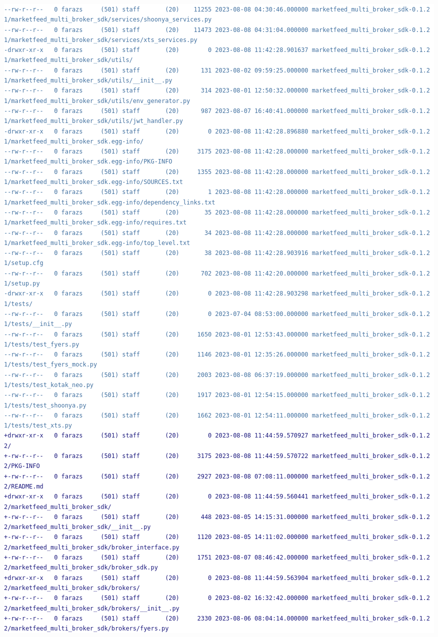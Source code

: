 ```diff
--rw-r--r--   0 farazs     (501) staff       (20)    11255 2023-08-08 04:30:46.000000 marketfeed_multi_broker_sdk-0.1.21/marketfeed_multi_broker_sdk/services/shoonya_services.py
--rw-r--r--   0 farazs     (501) staff       (20)    11473 2023-08-08 04:31:04.000000 marketfeed_multi_broker_sdk-0.1.21/marketfeed_multi_broker_sdk/services/xts_services.py
-drwxr-xr-x   0 farazs     (501) staff       (20)        0 2023-08-08 11:42:28.901637 marketfeed_multi_broker_sdk-0.1.21/marketfeed_multi_broker_sdk/utils/
--rw-r--r--   0 farazs     (501) staff       (20)      131 2023-08-02 09:59:25.000000 marketfeed_multi_broker_sdk-0.1.21/marketfeed_multi_broker_sdk/utils/__init__.py
--rw-r--r--   0 farazs     (501) staff       (20)      314 2023-08-01 12:50:32.000000 marketfeed_multi_broker_sdk-0.1.21/marketfeed_multi_broker_sdk/utils/env_generator.py
--rw-r--r--   0 farazs     (501) staff       (20)      987 2023-08-07 16:40:41.000000 marketfeed_multi_broker_sdk-0.1.21/marketfeed_multi_broker_sdk/utils/jwt_handler.py
-drwxr-xr-x   0 farazs     (501) staff       (20)        0 2023-08-08 11:42:28.896880 marketfeed_multi_broker_sdk-0.1.21/marketfeed_multi_broker_sdk.egg-info/
--rw-r--r--   0 farazs     (501) staff       (20)     3175 2023-08-08 11:42:28.000000 marketfeed_multi_broker_sdk-0.1.21/marketfeed_multi_broker_sdk.egg-info/PKG-INFO
--rw-r--r--   0 farazs     (501) staff       (20)     1355 2023-08-08 11:42:28.000000 marketfeed_multi_broker_sdk-0.1.21/marketfeed_multi_broker_sdk.egg-info/SOURCES.txt
--rw-r--r--   0 farazs     (501) staff       (20)        1 2023-08-08 11:42:28.000000 marketfeed_multi_broker_sdk-0.1.21/marketfeed_multi_broker_sdk.egg-info/dependency_links.txt
--rw-r--r--   0 farazs     (501) staff       (20)       35 2023-08-08 11:42:28.000000 marketfeed_multi_broker_sdk-0.1.21/marketfeed_multi_broker_sdk.egg-info/requires.txt
--rw-r--r--   0 farazs     (501) staff       (20)       34 2023-08-08 11:42:28.000000 marketfeed_multi_broker_sdk-0.1.21/marketfeed_multi_broker_sdk.egg-info/top_level.txt
--rw-r--r--   0 farazs     (501) staff       (20)       38 2023-08-08 11:42:28.903916 marketfeed_multi_broker_sdk-0.1.21/setup.cfg
--rw-r--r--   0 farazs     (501) staff       (20)      702 2023-08-08 11:42:20.000000 marketfeed_multi_broker_sdk-0.1.21/setup.py
-drwxr-xr-x   0 farazs     (501) staff       (20)        0 2023-08-08 11:42:28.903298 marketfeed_multi_broker_sdk-0.1.21/tests/
--rw-r--r--   0 farazs     (501) staff       (20)        0 2023-07-04 08:53:00.000000 marketfeed_multi_broker_sdk-0.1.21/tests/__init__.py
--rw-r--r--   0 farazs     (501) staff       (20)     1650 2023-08-01 12:53:43.000000 marketfeed_multi_broker_sdk-0.1.21/tests/test_fyers.py
--rw-r--r--   0 farazs     (501) staff       (20)     1146 2023-08-01 12:35:26.000000 marketfeed_multi_broker_sdk-0.1.21/tests/test_fyers_mock.py
--rw-r--r--   0 farazs     (501) staff       (20)     2003 2023-08-08 06:37:19.000000 marketfeed_multi_broker_sdk-0.1.21/tests/test_kotak_neo.py
--rw-r--r--   0 farazs     (501) staff       (20)     1917 2023-08-01 12:54:15.000000 marketfeed_multi_broker_sdk-0.1.21/tests/test_shoonya.py
--rw-r--r--   0 farazs     (501) staff       (20)     1662 2023-08-01 12:54:11.000000 marketfeed_multi_broker_sdk-0.1.21/tests/test_xts.py
+drwxr-xr-x   0 farazs     (501) staff       (20)        0 2023-08-08 11:44:59.570927 marketfeed_multi_broker_sdk-0.1.22/
+-rw-r--r--   0 farazs     (501) staff       (20)     3175 2023-08-08 11:44:59.570722 marketfeed_multi_broker_sdk-0.1.22/PKG-INFO
+-rw-r--r--   0 farazs     (501) staff       (20)     2927 2023-08-08 07:08:11.000000 marketfeed_multi_broker_sdk-0.1.22/README.md
+drwxr-xr-x   0 farazs     (501) staff       (20)        0 2023-08-08 11:44:59.560441 marketfeed_multi_broker_sdk-0.1.22/marketfeed_multi_broker_sdk/
+-rw-r--r--   0 farazs     (501) staff       (20)      448 2023-08-05 14:15:31.000000 marketfeed_multi_broker_sdk-0.1.22/marketfeed_multi_broker_sdk/__init__.py
+-rw-r--r--   0 farazs     (501) staff       (20)     1120 2023-08-05 14:11:02.000000 marketfeed_multi_broker_sdk-0.1.22/marketfeed_multi_broker_sdk/broker_interface.py
+-rw-r--r--   0 farazs     (501) staff       (20)     1751 2023-08-07 08:46:42.000000 marketfeed_multi_broker_sdk-0.1.22/marketfeed_multi_broker_sdk/broker_sdk.py
+drwxr-xr-x   0 farazs     (501) staff       (20)        0 2023-08-08 11:44:59.563904 marketfeed_multi_broker_sdk-0.1.22/marketfeed_multi_broker_sdk/brokers/
+-rw-r--r--   0 farazs     (501) staff       (20)        0 2023-08-02 16:32:42.000000 marketfeed_multi_broker_sdk-0.1.22/marketfeed_multi_broker_sdk/brokers/__init__.py
+-rw-r--r--   0 farazs     (501) staff       (20)     2330 2023-08-06 08:04:14.000000 marketfeed_multi_broker_sdk-0.1.22/marketfeed_multi_broker_sdk/brokers/fyers.py
```